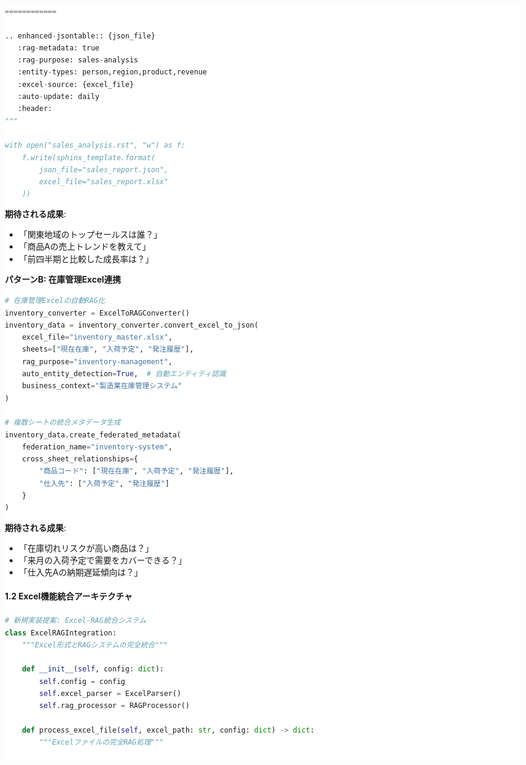 ```python
============

.. enhanced-jsontable:: {json_file}
   :rag-metadata: true
   :rag-purpose: sales-analysis
   :entity-types: person,region,product,revenue
   :excel-source: {excel_file}
   :auto-update: daily
   :header:
"""

with open("sales_analysis.rst", "w") as f:
    f.write(sphinx_template.format(
        json_file="sales_report.json",
        excel_file="sales_report.xlsx"
    ))
```

**期待される成果**:
- 「関東地域のトップセールスは誰？」
- 「商品Aの売上トレンドを教えて」
- 「前四半期と比較した成長率は？」

**パターンB: 在庫管理Excel連携**
```python
# 在庫管理Excelの自動RAG化
inventory_converter = ExcelToRAGConverter()
inventory_data = inventory_converter.convert_excel_to_json(
    excel_file="inventory_master.xlsx",
    sheets=["現在在庫", "入荷予定", "発注履歴"],
    rag_purpose="inventory-management",
    auto_entity_detection=True,  # 自動エンティティ認識
    business_context="製造業在庫管理システム"
)

# 複数シートの統合メタデータ生成
inventory_data.create_federated_metadata(
    federation_name="inventory-system",
    cross_sheet_relationships={
        "商品コード": ["現在在庫", "入荷予定", "発注履歴"],
        "仕入先": ["入荷予定", "発注履歴"]
    }
)
```

**期待される成果**:
- 「在庫切れリスクが高い商品は？」
- 「来月の入荷予定で需要をカバーできる？」
- 「仕入先Aの納期遅延傾向は？」

#### **1.2 Excel機能統合アーキテクチャ**

```python
# 新規実装提案: Excel-RAG統合システム
class ExcelRAGIntegration:
    """Excel形式とRAGシステムの完全統合"""
    
    def __init__(self, config: dict):
        self.config = config
        self.excel_parser = ExcelParser()
        self.rag_processor = RAGProcessor()
    
    def process_excel_file(self, excel_path: str, config: dict) -> dict:
        """Excelファイルの完全RAG処理"""
        
```